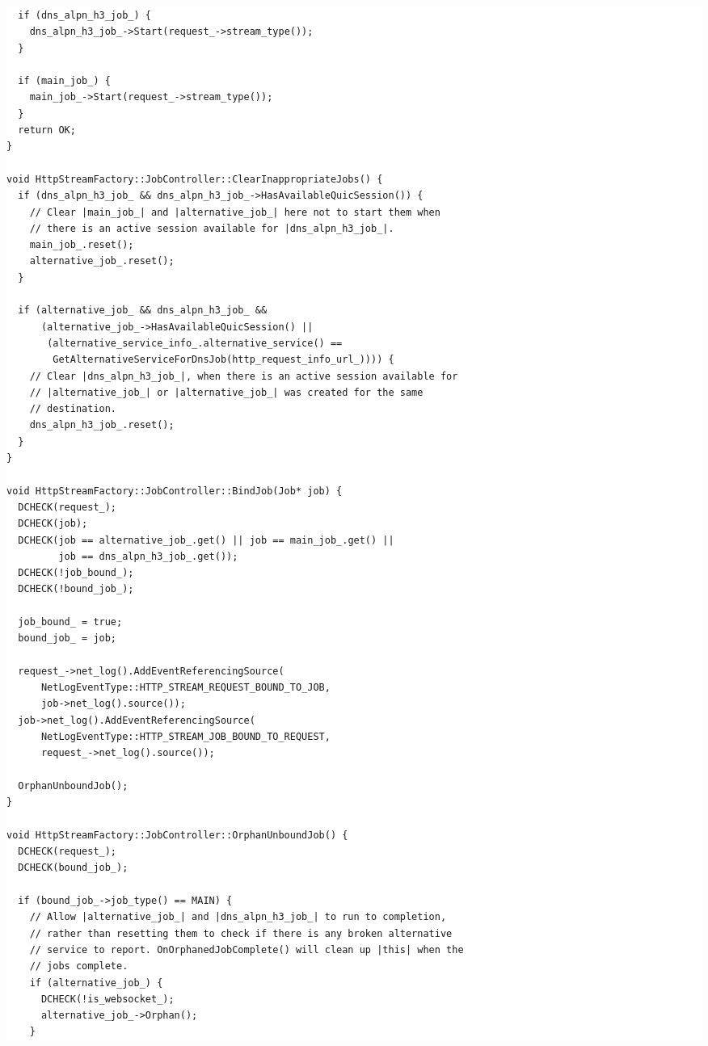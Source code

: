 ```
  if (dns_alpn_h3_job_) {
    dns_alpn_h3_job_->Start(request_->stream_type());
  }

  if (main_job_) {
    main_job_->Start(request_->stream_type());
  }
  return OK;
}

void HttpStreamFactory::JobController::ClearInappropriateJobs() {
  if (dns_alpn_h3_job_ && dns_alpn_h3_job_->HasAvailableQuicSession()) {
    // Clear |main_job_| and |alternative_job_| here not to start them when
    // there is an active session available for |dns_alpn_h3_job_|.
    main_job_.reset();
    alternative_job_.reset();
  }

  if (alternative_job_ && dns_alpn_h3_job_ &&
      (alternative_job_->HasAvailableQuicSession() ||
       (alternative_service_info_.alternative_service() ==
        GetAlternativeServiceForDnsJob(http_request_info_url_)))) {
    // Clear |dns_alpn_h3_job_|, when there is an active session available for
    // |alternative_job_| or |alternative_job_| was created for the same
    // destination.
    dns_alpn_h3_job_.reset();
  }
}

void HttpStreamFactory::JobController::BindJob(Job* job) {
  DCHECK(request_);
  DCHECK(job);
  DCHECK(job == alternative_job_.get() || job == main_job_.get() ||
         job == dns_alpn_h3_job_.get());
  DCHECK(!job_bound_);
  DCHECK(!bound_job_);

  job_bound_ = true;
  bound_job_ = job;

  request_->net_log().AddEventReferencingSource(
      NetLogEventType::HTTP_STREAM_REQUEST_BOUND_TO_JOB,
      job->net_log().source());
  job->net_log().AddEventReferencingSource(
      NetLogEventType::HTTP_STREAM_JOB_BOUND_TO_REQUEST,
      request_->net_log().source());

  OrphanUnboundJob();
}

void HttpStreamFactory::JobController::OrphanUnboundJob() {
  DCHECK(request_);
  DCHECK(bound_job_);

  if (bound_job_->job_type() == MAIN) {
    // Allow |alternative_job_| and |dns_alpn_h3_job_| to run to completion,
    // rather than resetting them to check if there is any broken alternative
    // service to report. OnOrphanedJobComplete() will clean up |this| when the
    // jobs complete.
    if (alternative_job_) {
      DCHECK(!is_websocket_);
      alternative_job_->Orphan();
    }
```